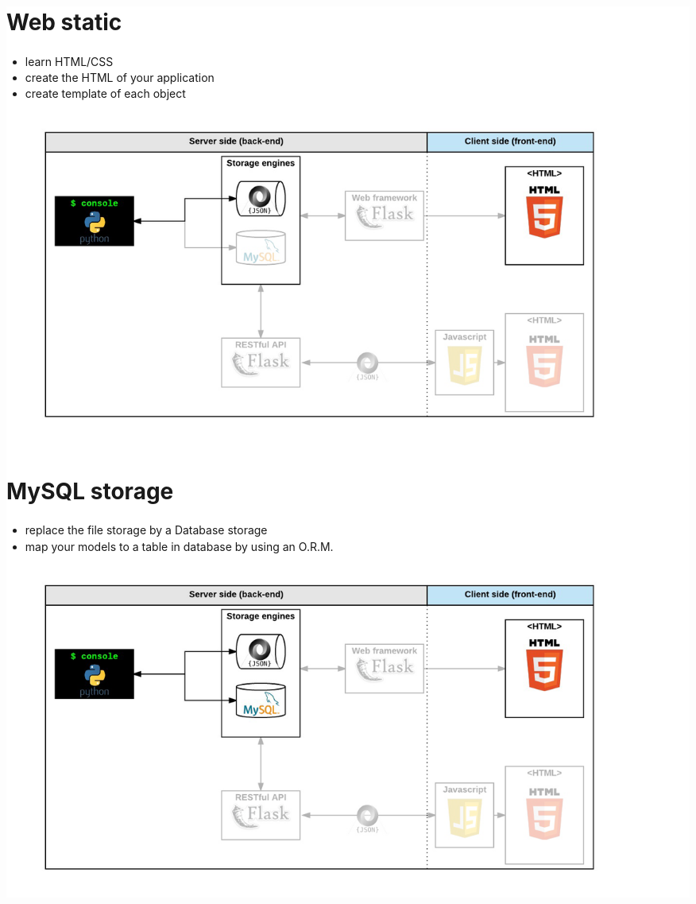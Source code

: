 # Web static

- learn HTML/CSS
- create the HTML of your application
- create template of each object

<img src="./web-static-img.png" alt="web_static" width=90%>

# MySQL storage

- replace the file storage by a Database storage
- map your models to a table in database by using an O.R.M.

<img src="./my_sql_storage.png" alt="sql_storage" width=90%>
